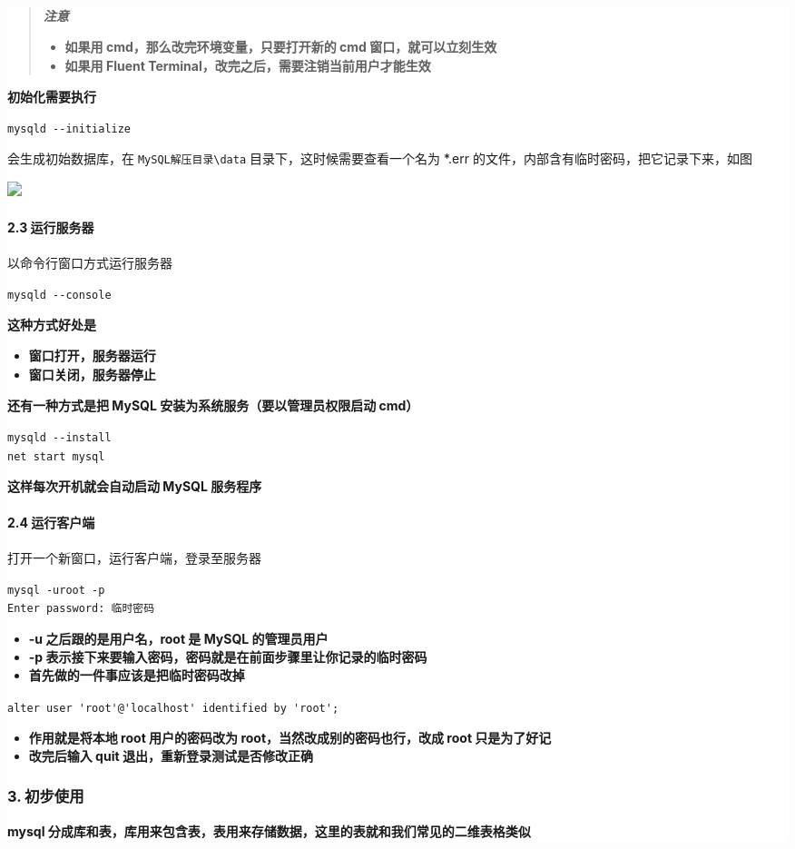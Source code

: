 > ***注意***
>
> * **如果用 cmd，那么改完环境变量，只要打开新的 cmd 窗口，就可以立刻生效**
> * **如果用 Fluent Terminal，改完之后，需要注销当前用户才能生效**

**初始化需要执行**

```mysql
mysqld --initialize
```

会生成初始数据库，在 `MySQL解压目录\data` 目录下，这时候需要查看一个名为 *.err 的文件，内部含有临时密码，把它记录下来，如图

![](https://raw.githubusercontent.com/1203952894/cloudimg/main/20220829131151.png)

#### 2.3 运行服务器

以命令行窗口方式运行服务器

```mysql
mysqld --console
```

**这种方式好处是**

* **窗口打开，服务器运行**
* **窗口关闭，服务器停止**

**还有一种方式是把 MySQL 安装为系统服务（要以管理员权限启动 cmd）**

```mysql
mysqld --install
net start mysql
```

**这样每次开机就会自动启动 MySQL 服务程序**

#### 2.4 运行客户端

打开一个新窗口，运行客户端，登录至服务器

```mysql
mysql -uroot -p
Enter password: 临时密码
```

* **-u 之后跟的是用户名，root 是 MySQL 的管理员用户**
* **-p 表示接下来要输入密码，密码就是在前面步骤里让你记录的临时密码**
* **首先做的一件事应该是把临时密码改掉**

```mysql
alter user 'root'@'localhost' identified by 'root';
```

* **作用就是将本地 root 用户的密码改为 root，当然改成别的密码也行，改成 root 只是为了好记**
* **改完后输入 quit 退出，重新登录测试是否修改正确**

### 3. 初步使用

**mysql 分成库和表，库用来包含表，表用来存储数据，这里的表就和我们常见的二维表格类似**
